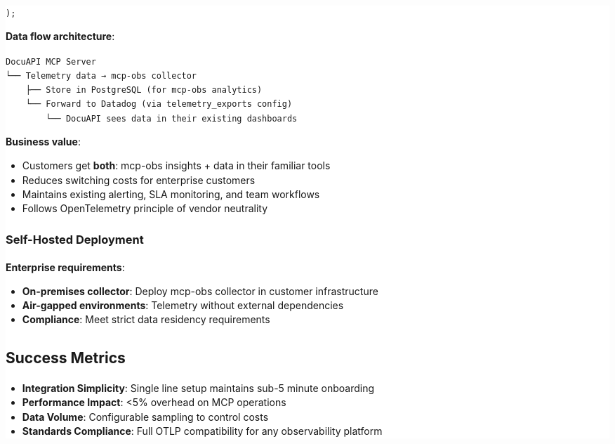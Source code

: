 ```sql
);
```

**Data flow architecture**:
```
DocuAPI MCP Server
└── Telemetry data → mcp-obs collector
    ├── Store in PostgreSQL (for mcp-obs analytics)
    └── Forward to Datadog (via telemetry_exports config)
        └── DocuAPI sees data in their existing dashboards
```

**Business value**:
- Customers get **both**: mcp-obs insights + data in their familiar tools
- Reduces switching costs for enterprise customers
- Maintains existing alerting, SLA monitoring, and team workflows
- Follows OpenTelemetry principle of vendor neutrality

### Self-Hosted Deployment

**Enterprise requirements**:
- **On-premises collector**: Deploy mcp-obs collector in customer infrastructure
- **Air-gapped environments**: Telemetry without external dependencies
- **Compliance**: Meet strict data residency requirements

## Success Metrics

- **Integration Simplicity**: Single line setup maintains sub-5 minute onboarding
- **Performance Impact**: <5% overhead on MCP operations
- **Data Volume**: Configurable sampling to control costs
- **Standards Compliance**: Full OTLP compatibility for any observability platform